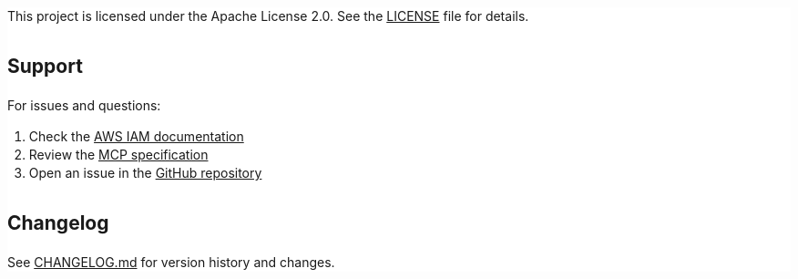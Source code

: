 This project is licensed under the Apache License 2.0. See the [LICENSE](https://github.com/awslabs/mcp/blob/main/src/iam-mcp-server/LICENSE) file for details.

## Support

For issues and questions:
1. Check the [AWS IAM documentation](https://docs.aws.amazon.com/iam/)
2. Review the [MCP specification](https://modelcontextprotocol.io/)
3. Open an issue in the [GitHub repository](https://github.com/awslabs/mcp)

## Changelog

See [CHANGELOG.md](https://github.com/awslabs/mcp/blob/main/src/iam-mcp-server/CHANGELOG.md) for version history and changes.
